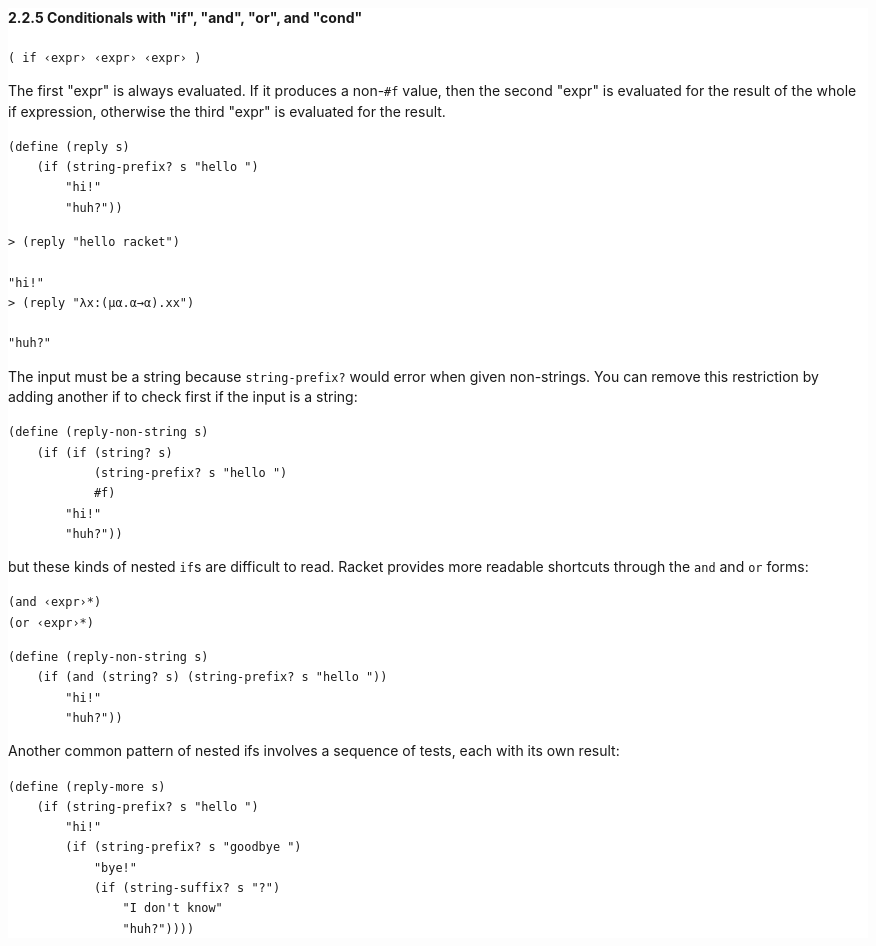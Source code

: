 #### 2.2.5 Conditionals with "if", "and", "or", and "cond"

```
( if ‹expr› ‹expr› ‹expr› )
```

The first "expr" is always evaluated. If it produces a non-`#f` value, then the second "expr" is evaluated for the result of the whole if expression, otherwise the third "expr" is evaluated for the result.

```RKT
(define (reply s)
	(if (string-prefix? s "hello ")
		"hi!"
		"huh?"))
```

```
> (reply "hello racket")

"hi!"
> (reply "λx:(μα.α→α).xx")

"huh?"
```

The input must be a string because `string-prefix?` would error when given non-strings. You can remove this restriction by adding another if to check first if the input is a string:

```RTK
(define (reply-non-string s)
	(if (if (string? s)
			(string-prefix? s "hello ")
			#f)
		"hi!"
		"huh?"))
```

but these kinds of nested `if`s are difficult to read. Racket provides more readable shortcuts through the `and` and `or` forms:

```
(and ‹expr›*)
(or ‹expr›*)
```

```RKT
(define (reply-non-string s)
	(if (and (string? s) (string-prefix? s "hello "))
		"hi!"
		"huh?"))
```

Another common pattern of nested ifs involves a sequence of tests, each with its own result:

```RKT
(define (reply-more s)
	(if (string-prefix? s "hello ")
		"hi!"
		(if (string-prefix? s "goodbye ")
			"bye!"
			(if (string-suffix? s "?")
				"I don't know"
				"huh?"))))
```
